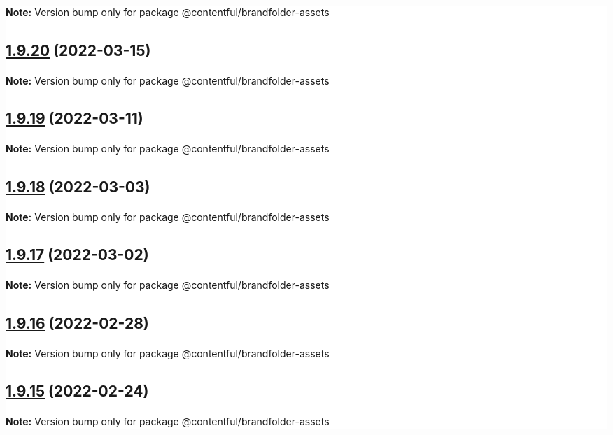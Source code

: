**Note:** Version bump only for package @contentful/brandfolder-assets





## [1.9.20](https://github.com/contentful/apps/compare/@contentful/brandfolder-assets@1.9.19...@contentful/brandfolder-assets@1.9.20) (2022-03-15)

**Note:** Version bump only for package @contentful/brandfolder-assets





## [1.9.19](https://github.com/contentful/apps/compare/@contentful/brandfolder-assets@1.9.18...@contentful/brandfolder-assets@1.9.19) (2022-03-11)

**Note:** Version bump only for package @contentful/brandfolder-assets





## [1.9.18](https://github.com/contentful/apps/compare/@contentful/brandfolder-assets@1.9.17...@contentful/brandfolder-assets@1.9.18) (2022-03-03)

**Note:** Version bump only for package @contentful/brandfolder-assets





## [1.9.17](https://github.com/contentful/apps/compare/@contentful/brandfolder-assets@1.9.16...@contentful/brandfolder-assets@1.9.17) (2022-03-02)

**Note:** Version bump only for package @contentful/brandfolder-assets





## [1.9.16](https://github.com/contentful/apps/compare/@contentful/brandfolder-assets@1.9.15...@contentful/brandfolder-assets@1.9.16) (2022-02-28)

**Note:** Version bump only for package @contentful/brandfolder-assets





## [1.9.15](https://github.com/contentful/apps/compare/@contentful/brandfolder-assets@1.9.14...@contentful/brandfolder-assets@1.9.15) (2022-02-24)

**Note:** Version bump only for package @contentful/brandfolder-assets
